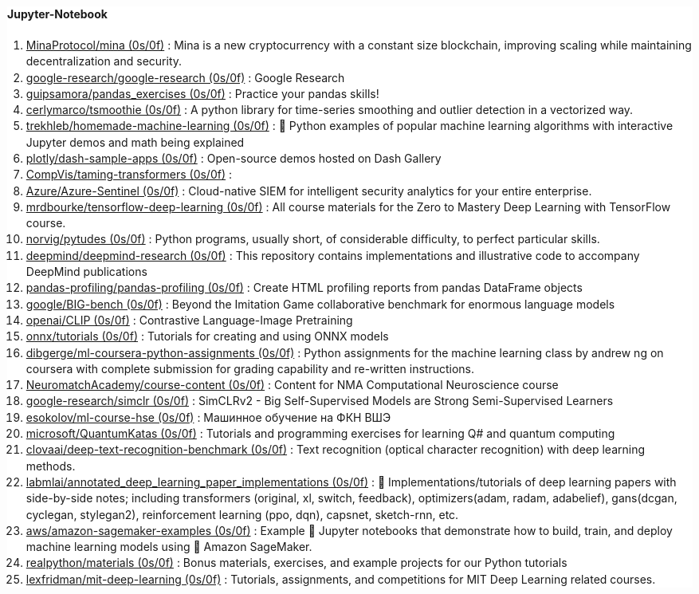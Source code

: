 #### Jupyter-Notebook
1. [MinaProtocol/mina (0s/0f)](https://github.com/MinaProtocol/mina) : Mina is a new cryptocurrency with a constant size blockchain, improving scaling while maintaining decentralization and security.
2. [google-research/google-research (0s/0f)](https://github.com/google-research/google-research) : Google Research
3. [guipsamora/pandas_exercises (0s/0f)](https://github.com/guipsamora/pandas_exercises) : Practice your pandas skills!
4. [cerlymarco/tsmoothie (0s/0f)](https://github.com/cerlymarco/tsmoothie) : A python library for time-series smoothing and outlier detection in a vectorized way.
5. [trekhleb/homemade-machine-learning (0s/0f)](https://github.com/trekhleb/homemade-machine-learning) : 🤖 Python examples of popular machine learning algorithms with interactive Jupyter demos and math being explained
6. [plotly/dash-sample-apps (0s/0f)](https://github.com/plotly/dash-sample-apps) : Open-source demos hosted on Dash Gallery
7. [CompVis/taming-transformers (0s/0f)](https://github.com/CompVis/taming-transformers) : 
8. [Azure/Azure-Sentinel (0s/0f)](https://github.com/Azure/Azure-Sentinel) : Cloud-native SIEM for intelligent security analytics for your entire enterprise.
9. [mrdbourke/tensorflow-deep-learning (0s/0f)](https://github.com/mrdbourke/tensorflow-deep-learning) : All course materials for the Zero to Mastery Deep Learning with TensorFlow course.
10. [norvig/pytudes (0s/0f)](https://github.com/norvig/pytudes) : Python programs, usually short, of considerable difficulty, to perfect particular skills.
11. [deepmind/deepmind-research (0s/0f)](https://github.com/deepmind/deepmind-research) : This repository contains implementations and illustrative code to accompany DeepMind publications
12. [pandas-profiling/pandas-profiling (0s/0f)](https://github.com/pandas-profiling/pandas-profiling) : Create HTML profiling reports from pandas DataFrame objects
13. [google/BIG-bench (0s/0f)](https://github.com/google/BIG-bench) : Beyond the Imitation Game collaborative benchmark for enormous language models
14. [openai/CLIP (0s/0f)](https://github.com/openai/CLIP) : Contrastive Language-Image Pretraining
15. [onnx/tutorials (0s/0f)](https://github.com/onnx/tutorials) : Tutorials for creating and using ONNX models
16. [dibgerge/ml-coursera-python-assignments (0s/0f)](https://github.com/dibgerge/ml-coursera-python-assignments) : Python assignments for the machine learning class by andrew ng on coursera with complete submission for grading capability and re-written instructions.
17. [NeuromatchAcademy/course-content (0s/0f)](https://github.com/NeuromatchAcademy/course-content) : Content for NMA Computational Neuroscience course
18. [google-research/simclr (0s/0f)](https://github.com/google-research/simclr) : SimCLRv2 - Big Self-Supervised Models are Strong Semi-Supervised Learners
19. [esokolov/ml-course-hse (0s/0f)](https://github.com/esokolov/ml-course-hse) : Машинное обучение на ФКН ВШЭ
20. [microsoft/QuantumKatas (0s/0f)](https://github.com/microsoft/QuantumKatas) : Tutorials and programming exercises for learning Q# and quantum computing
21. [clovaai/deep-text-recognition-benchmark (0s/0f)](https://github.com/clovaai/deep-text-recognition-benchmark) : Text recognition (optical character recognition) with deep learning methods.
22. [labmlai/annotated_deep_learning_paper_implementations (0s/0f)](https://github.com/labmlai/annotated_deep_learning_paper_implementations) : 🧠 Implementations/tutorials of deep learning papers with side-by-side notes; including transformers (original, xl, switch, feedback), optimizers(adam, radam, adabelief), gans(dcgan, cyclegan, stylegan2), reinforcement learning (ppo, dqn), capsnet, sketch-rnn, etc.
23. [aws/amazon-sagemaker-examples (0s/0f)](https://github.com/aws/amazon-sagemaker-examples) : Example 📓 Jupyter notebooks that demonstrate how to build, train, and deploy machine learning models using 🧠 Amazon SageMaker.
24. [realpython/materials (0s/0f)](https://github.com/realpython/materials) : Bonus materials, exercises, and example projects for our Python tutorials
25. [lexfridman/mit-deep-learning (0s/0f)](https://github.com/lexfridman/mit-deep-learning) : Tutorials, assignments, and competitions for MIT Deep Learning related courses.
